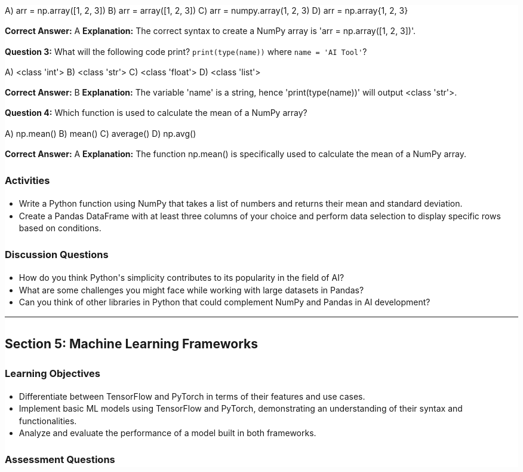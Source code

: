   A) arr = np.array([1, 2, 3])
  B) arr = array([1, 2, 3])
  C) arr = numpy.array(1, 2, 3)
  D) arr = np.array{1, 2, 3}

**Correct Answer:** A
**Explanation:** The correct syntax to create a NumPy array is 'arr = np.array([1, 2, 3])'.

**Question 3:** What will the following code print? `print(type(name))` where `name = 'AI Tool'`?

  A) <class 'int'>
  B) <class 'str'>
  C) <class 'float'>
  D) <class 'list'>

**Correct Answer:** B
**Explanation:** The variable 'name' is a string, hence 'print(type(name))' will output <class 'str'>.

**Question 4:** Which function is used to calculate the mean of a NumPy array?

  A) np.mean()
  B) mean()
  C) average()
  D) np.avg()

**Correct Answer:** A
**Explanation:** The function np.mean() is specifically used to calculate the mean of a NumPy array.

### Activities
- Write a Python function using NumPy that takes a list of numbers and returns their mean and standard deviation.
- Create a Pandas DataFrame with at least three columns of your choice and perform data selection to display specific rows based on conditions.

### Discussion Questions
- How do you think Python's simplicity contributes to its popularity in the field of AI?
- What are some challenges you might face while working with large datasets in Pandas?
- Can you think of other libraries in Python that could complement NumPy and Pandas in AI development?

---

## Section 5: Machine Learning Frameworks

### Learning Objectives
- Differentiate between TensorFlow and PyTorch in terms of their features and use cases.
- Implement basic ML models using TensorFlow and PyTorch, demonstrating an understanding of their syntax and functionalities.
- Analyze and evaluate the performance of a model built in both frameworks.

### Assessment Questions
